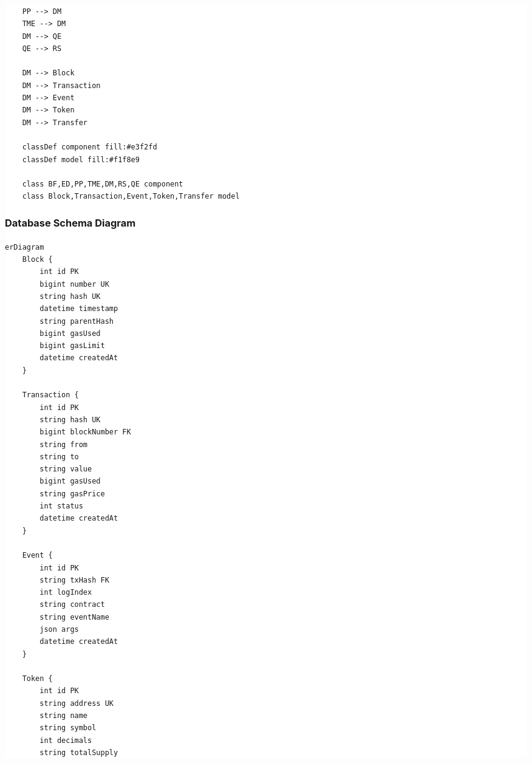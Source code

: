 ```mermaid
    PP --> DM
    TME --> DM
    DM --> QE
    QE --> RS
    
    DM --> Block
    DM --> Transaction
    DM --> Event
    DM --> Token
    DM --> Transfer
    
    classDef component fill:#e3f2fd
    classDef model fill:#f1f8e9
    
    class BF,ED,PP,TME,DM,RS,QE component
    class Block,Transaction,Event,Token,Transfer model
```

### Database Schema Diagram

```mermaid
erDiagram
    Block {
        int id PK
        bigint number UK
        string hash UK
        datetime timestamp
        string parentHash
        bigint gasUsed
        bigint gasLimit
        datetime createdAt
    }
    
    Transaction {
        int id PK
        string hash UK
        bigint blockNumber FK
        string from
        string to
        string value
        bigint gasUsed
        string gasPrice
        int status
        datetime createdAt
    }
    
    Event {
        int id PK
        string txHash FK
        int logIndex
        string contract
        string eventName
        json args
        datetime createdAt
    }
    
    Token {
        int id PK
        string address UK
        string name
        string symbol
        int decimals
        string totalSupply
```